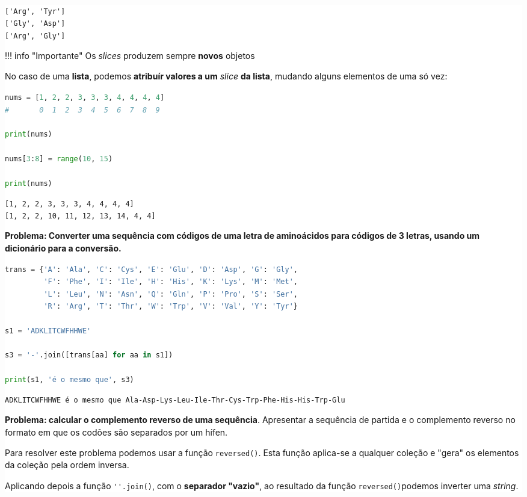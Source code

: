 ```
['Arg', 'Tyr']
['Gly', 'Asp']
['Arg', 'Gly']
```

!!! info "Importante"
    Os *slices* produzem sempre **novos** objetos

No caso de uma **lista**, podemos **atribuír valores a um** *slice* **da
lista**, mudando alguns elementos de uma só vez:

```python
nums = [1, 2, 2, 3, 3, 3, 4, 4, 4, 4]
#       0  1  2  3  4  5  6  7  8  9

print(nums)

nums[3:8] = range(10, 15)

print(nums)
```

    [1, 2, 2, 3, 3, 3, 4, 4, 4, 4]
    [1, 2, 2, 10, 11, 12, 13, 14, 4, 4]
   

**Problema: Converter uma sequência com códigos de uma letra de
aminoácidos para códigos de 3 letras, usando um dicionário para a
conversão.**

``` python
trans = {'A': 'Ala', 'C': 'Cys', 'E': 'Glu', 'D': 'Asp', 'G': 'Gly',
         'F': 'Phe', 'I': 'Ile', 'H': 'His', 'K': 'Lys', 'M': 'Met',
         'L': 'Leu', 'N': 'Asn', 'Q': 'Gln', 'P': 'Pro', 'S': 'Ser',
         'R': 'Arg', 'T': 'Thr', 'W': 'Trp', 'V': 'Val', 'Y': 'Tyr'}

s1 = 'ADKLITCWFHHWE'

s3 = '-'.join([trans[aa] for aa in s1])

print(s1, 'é o mesmo que', s3)
```

```
ADKLITCWFHHWE é o mesmo que Ala-Asp-Lys-Leu-Ile-Thr-Cys-Trp-Phe-His-His-Trp-Glu
```

**Problema: calcular o complemento reverso de uma sequência**. Apresentar a
sequência de partida e o complemento reverso no formato em que os codões são
separados por um hífen.

Para resolver este problema podemos usar a função `reversed()`. Esta função
aplica-se a qualquer coleção e "gera" os elementos da coleção pela ordem inversa.

Aplicando depois a função `''.join()`, com o **separador "vazio"**, ao resultado
da função `reversed()`podemos inverter uma _string_.
